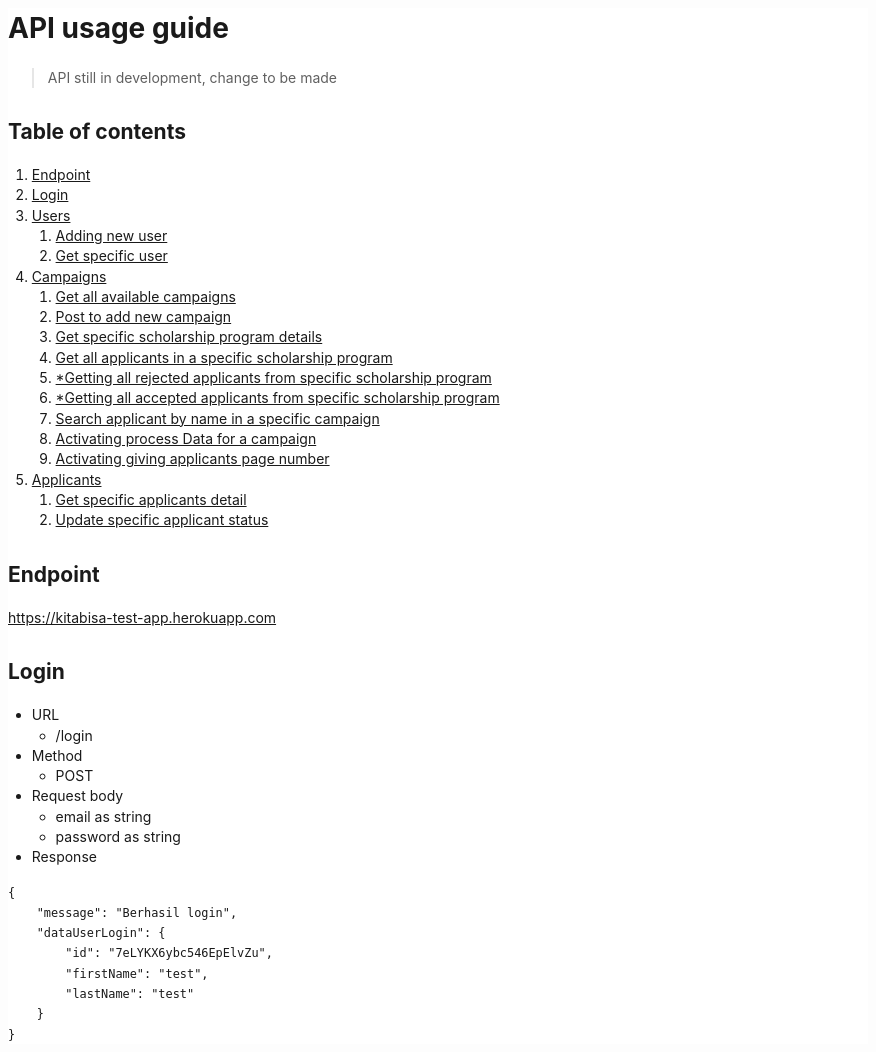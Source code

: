 # API usage guide
> API still in development, change to be made

## Table of contents
1. [Endpoint](#endpoint) 
2. [Login](#login)
3. [Users](#users)
    1. [Adding new user](#adding-new-user)
    2. [Get specific user](#getting-specific-user)
4. [Campaigns](#campaigns)
    1. [Get all available campaigns](#get-all-available-campaigns)
    2. [Post to add new campaign](#post-to-add-new-campaign)
    3. [Get specific scholarship program details](#get-specific-scholarship-program-details)
    4. [Get all applicants in a specific scholarship program](#get-all-applicants-in-a-specific-scholarship-program)
    5. [*Getting all rejected applicants from specific scholarship program](#getting-all-rejected-applicants-from-specific-scholarship-program)
    6. [*Getting all accepted applicants from specific scholarship program](#getting-all-accepted-applicants-from-specific-scholarship-program)
    7. [Search applicant by name in a specific campaign](#search-applicant-by-name-in-a-specific-campaign)
    8. [Activating process Data for a campaign](#activating-process-data-for-a-campaign)
    9. [Activating giving applicants page number](#activating-giving-applicants-page-number)
5. [Applicants](#applicants)
    1. [Get specific applicants detail](#get-specific-applicants-detail)
    2. [Update specific applicant status](#update-specific-applicant-status)

## Endpoint
https://kitabisa-test-app.herokuapp.com

## Login
- URL
  - /login
- Method
  - POST
- Request body
  - email as string
  - password as string
- Response
```
{
    "message": "Berhasil login",
    "dataUserLogin": {
        "id": "7eLYKX6ybc546EpElvZu",
        "firstName": "test",
        "lastName": "test"
    }
}
```
